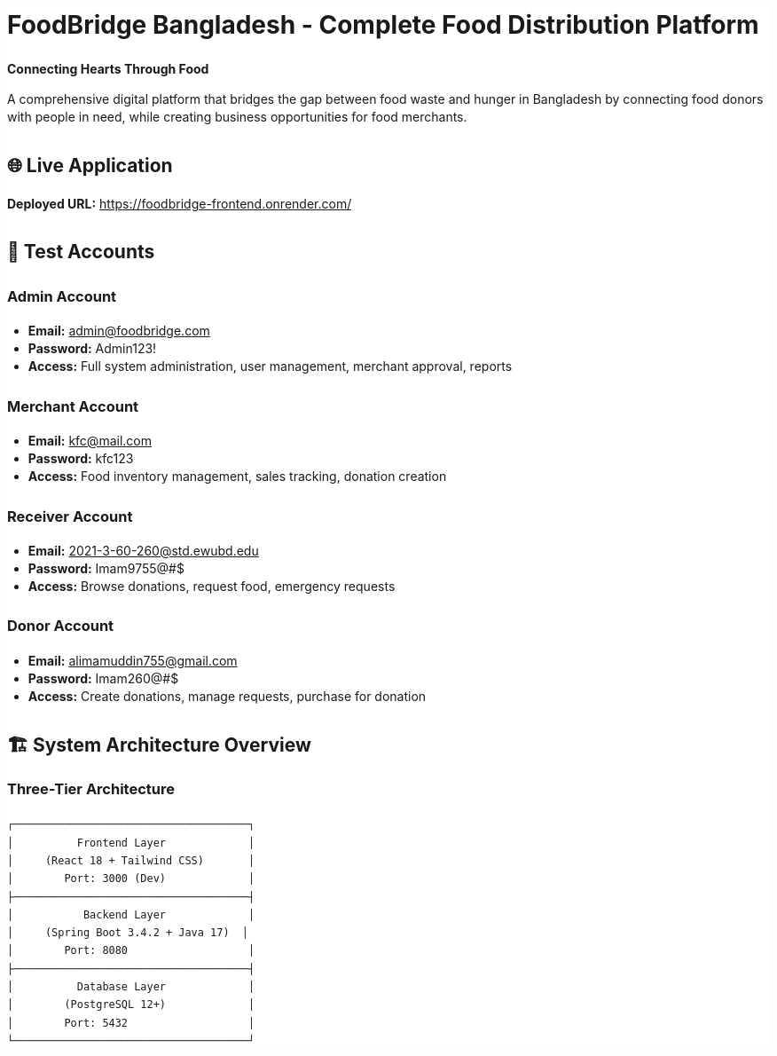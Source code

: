 # FoodBridge Bangladesh - Complete Food Distribution Platform

**Connecting Hearts Through Food**

A comprehensive digital platform that bridges the gap between food waste and hunger in Bangladesh by connecting food donors with people in need, while creating business opportunities for food merchants.

## 🌐 Live Application

**Deployed URL:** https://foodbridge-frontend.onrender.com/

## 🔐 Test Accounts

### Admin Account
- **Email:** admin@foodbridge.com
- **Password:** Admin123!
- **Access:** Full system administration, user management, merchant approval, reports

### Merchant Account  
- **Email:** kfc@mail.com
- **Password:** kfc123
- **Access:** Food inventory management, sales tracking, donation creation

### Receiver Account
- **Email:** 2021-3-60-260@std.ewubd.edu
- **Password:** Imam9755@#$
- **Access:** Browse donations, request food, emergency requests

### Donor Account
- **Email:** alimamuddin755@gmail.com
- **Password:** Imam260@#$
- **Access:** Create donations, manage requests, purchase for donation

## 🏗️ System Architecture Overview

### Three-Tier Architecture
```
┌─────────────────────────────────────┐
│          Frontend Layer             │
│     (React 18 + Tailwind CSS)       │
│        Port: 3000 (Dev)             │
├─────────────────────────────────────┤
│           Backend Layer             │
│     (Spring Boot 3.4.2 + Java 17)  │
│        Port: 8080                   │
├─────────────────────────────────────┤
│          Database Layer             │
│        (PostgreSQL 12+)             │
│        Port: 5432                   │
└─────────────────────────────────────┘
```
